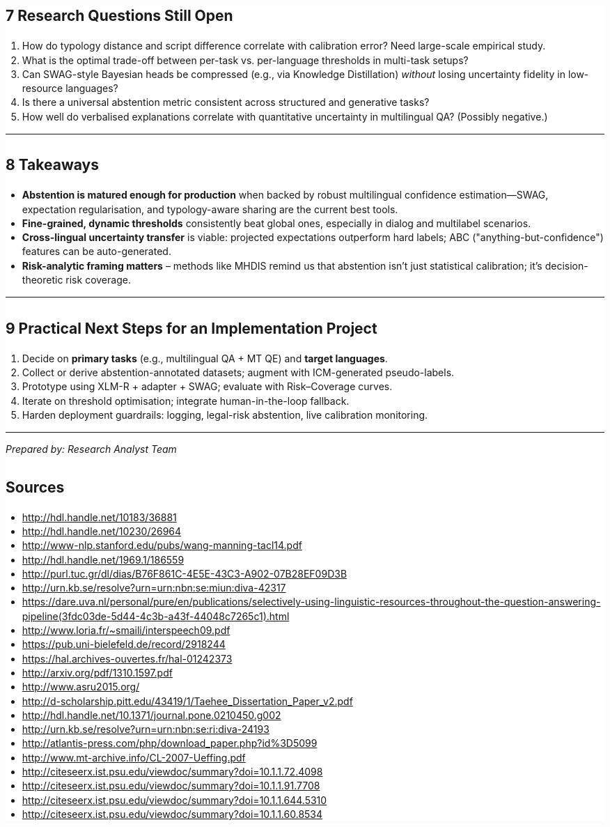 
## 7  Research Questions Still Open

1. How do typology distance and script difference correlate with calibration error?  Need large-scale empirical study.
2. What is the optimal trade-off between per-task vs. per-language thresholds in multi-task setups?
3. Can SWAG-style Bayesian heads be compressed (e.g., via Knowledge Distillation) *without* losing uncertainty fidelity in low-resource languages?
4. Is there a universal abstention metric consistent across structured and generative tasks?
5. How well do verbalised explanations correlate with quantitative uncertainty in multilingual QA?  (Possibly negative.)

---

## 8  Takeaways

* **Abstention is matured enough for production** when backed by robust multilingual confidence estimation—SWAG, expectation regularisation, and typology-aware sharing are the current best tools.
* **Fine-grained, dynamic thresholds** consistently beat global ones, especially in dialog and multilabel scenarios.
* **Cross-lingual uncertainty transfer** is viable: projected expectations outperform hard labels; ABC ("anything-but-confidence") features can be auto-generated.
* **Risk-analytic framing matters** – methods like MHDIS remind us that abstention isn’t just statistical calibration; it’s decision-theoretic risk coverage.

---

## 9  Practical Next Steps for an Implementation Project

1. Decide on **primary tasks** (e.g., multilingual QA + MT QE) and **target languages**.
2. Collect or derive abstention-annotated datasets; augment with ICM-generated pseudo-labels.
3. Prototype using XLM-R + adapter + SWAG; evaluate with Risk–Coverage curves.
4. Iterate on threshold optimisation; integrate human-in-the-loop fallback.
5. Harden deployment guardrails: logging, legal-risk abstention, live calibration monitoring.

---

*Prepared by: Research Analyst Team*



## Sources

- http://hdl.handle.net/10183/36881
- http://hdl.handle.net/10230/26964
- http://www-nlp.stanford.edu/pubs/wang-manning-tacl14.pdf
- http://hdl.handle.net/1969.1/186559
- http://purl.tuc.gr/dl/dias/B76F861C-4E5E-43C3-A902-07B28EF09D3B
- http://urn.kb.se/resolve?urn=urn:nbn:se:miun:diva-42317
- https://dare.uva.nl/personal/pure/en/publications/selectively-using-linguistic-resources-throughout-the-question-answering-pipeline(3fdc03de-5d44-4c3b-a43f-44048c7265c1).html
- http://www.loria.fr/~smaili/interspeech09.pdf
- https://pub.uni-bielefeld.de/record/2918244
- https://hal.archives-ouvertes.fr/hal-01242373
- http://arxiv.org/pdf/1310.1597.pdf
- http://www.asru2015.org/
- http://d-scholarship.pitt.edu/43419/1/Taehee_Dissertation_Paper_v2.pdf
- http://hdl.handle.net/10.1371/journal.pone.0210450.g002
- http://urn.kb.se/resolve?urn=urn:nbn:se:ri:diva-24193
- http://atlantis-press.com/php/download_paper.php?id%3D5099
- http://www.mt-archive.info/CL-2007-Ueffing.pdf
- http://citeseerx.ist.psu.edu/viewdoc/summary?doi=10.1.1.72.4098
- http://citeseerx.ist.psu.edu/viewdoc/summary?doi=10.1.1.91.7708
- http://citeseerx.ist.psu.edu/viewdoc/summary?doi=10.1.1.644.5310
- http://citeseerx.ist.psu.edu/viewdoc/summary?doi=10.1.1.60.8534